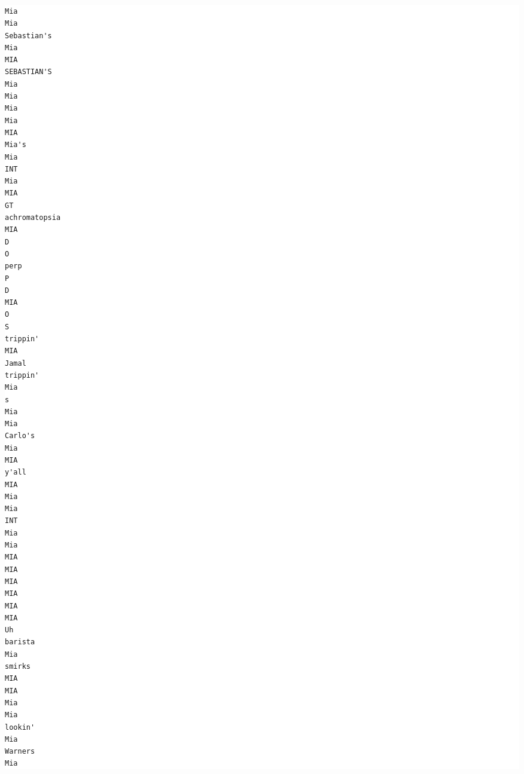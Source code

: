 ```
Mia
Mia
Sebastian's
Mia
MIA
SEBASTIAN'S
Mia
Mia
Mia
Mia
MIA
Mia's
Mia
INT
Mia
MIA
GT
achromatopsia
MIA
D
O
perp
P
D
MIA
O
S
trippin'
MIA
Jamal
trippin'
Mia
s
Mia
Mia
Carlo's
Mia
MIA
y'all
MIA
Mia
Mia
INT
Mia
Mia
MIA
MIA
MIA
MIA
MIA
MIA
Uh
barista
Mia
smirks
MIA
MIA
Mia
Mia
lookin'
Mia
Warners
Mia
```